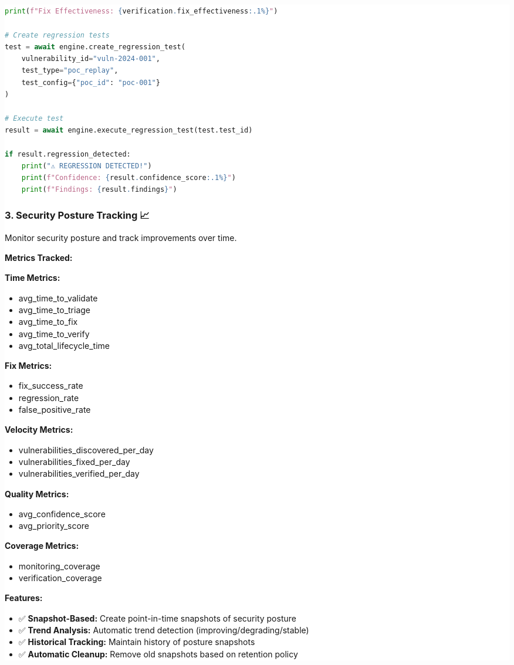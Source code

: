 ```python
print(f"Fix Effectiveness: {verification.fix_effectiveness:.1%}")

# Create regression tests
test = await engine.create_regression_test(
    vulnerability_id="vuln-2024-001",
    test_type="poc_replay",
    test_config={"poc_id": "poc-001"}
)

# Execute test
result = await engine.execute_regression_test(test.test_id)

if result.regression_detected:
    print("⚠️ REGRESSION DETECTED!")
    print(f"Confidence: {result.confidence_score:.1%}")
    print(f"Findings: {result.findings}")
```

### 3. **Security Posture Tracking** 📈

Monitor security posture and track improvements over time.

**Metrics Tracked:**

**Time Metrics:**
- avg_time_to_validate
- avg_time_to_triage
- avg_time_to_fix
- avg_time_to_verify
- avg_total_lifecycle_time

**Fix Metrics:**
- fix_success_rate
- regression_rate
- false_positive_rate

**Velocity Metrics:**
- vulnerabilities_discovered_per_day
- vulnerabilities_fixed_per_day
- vulnerabilities_verified_per_day

**Quality Metrics:**
- avg_confidence_score
- avg_priority_score

**Coverage Metrics:**
- monitoring_coverage
- verification_coverage

**Features:**
- ✅ **Snapshot-Based:** Create point-in-time snapshots of security posture
- ✅ **Trend Analysis:** Automatic trend detection (improving/degrading/stable)
- ✅ **Historical Tracking:** Maintain history of posture snapshots
- ✅ **Automatic Cleanup:** Remove old snapshots based on retention policy
